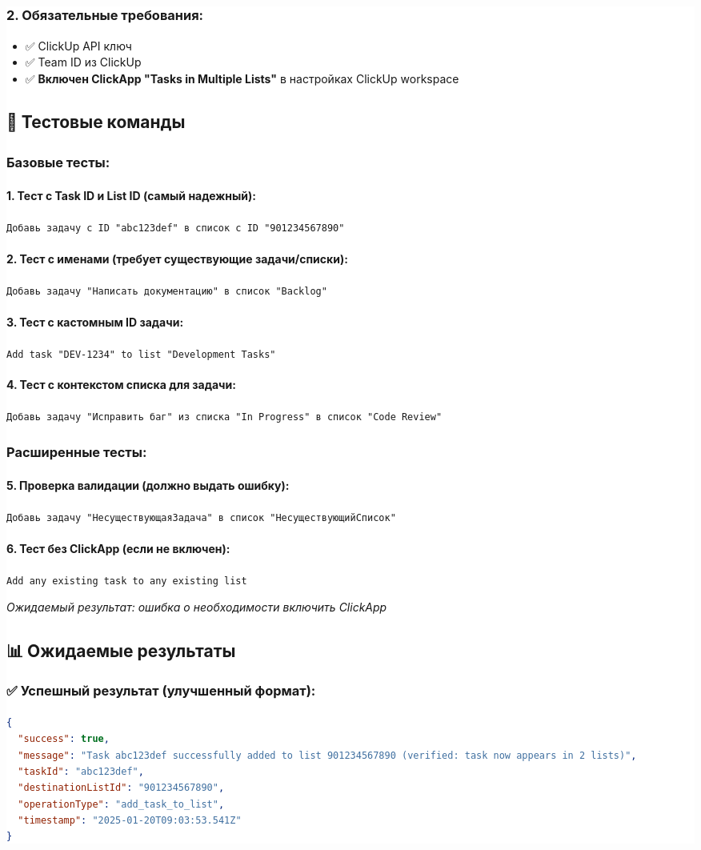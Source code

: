 ### 2. Обязательные требования:

- ✅ ClickUp API ключ
- ✅ Team ID из ClickUp
- ✅ **Включен ClickApp "Tasks in Multiple Lists"** в настройках ClickUp workspace

## 🧪 Тестовые команды

### Базовые тесты:

#### 1. **Тест с Task ID и List ID** (самый надежный):
```
Добавь задачу с ID "abc123def" в список с ID "901234567890"
```

#### 2. **Тест с именами** (требует существующие задачи/списки):
```
Добавь задачу "Написать документацию" в список "Backlog"
```

#### 3. **Тест с кастомным ID задачи**:
```
Add task "DEV-1234" to list "Development Tasks"
```

#### 4. **Тест с контекстом списка для задачи**:
```
Добавь задачу "Исправить баг" из списка "In Progress" в список "Code Review"
```

### Расширенные тесты:

#### 5. **Проверка валидации** (должно выдать ошибку):
```
Добавь задачу "НесуществующаяЗадача" в список "НесуществующийСписок"
```

#### 6. **Тест без ClickApp** (если не включен):
```
Add any existing task to any existing list
```
*Ожидаемый результат: ошибка о необходимости включить ClickApp*

## 📊 Ожидаемые результаты

### ✅ Успешный результат (улучшенный формат):
```json
{
  "success": true,
  "message": "Task abc123def successfully added to list 901234567890 (verified: task now appears in 2 lists)",
  "taskId": "abc123def",
  "destinationListId": "901234567890",
  "operationType": "add_task_to_list",
  "timestamp": "2025-01-20T09:03:53.541Z"
}
```
